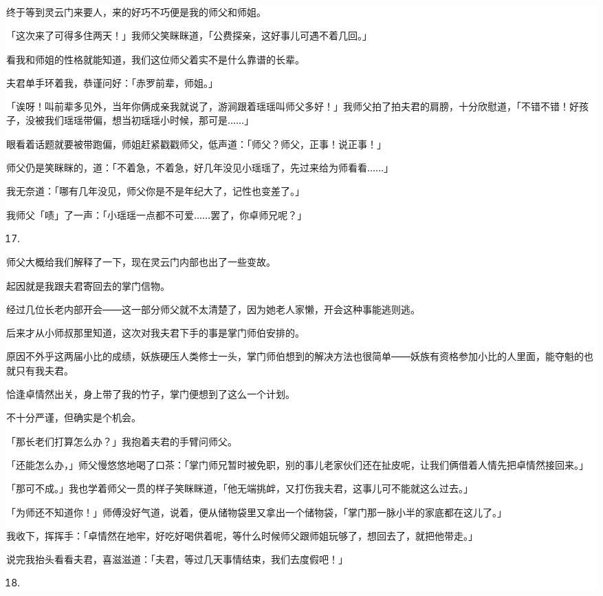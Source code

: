 
终于等到灵云门来要人，来的好巧不巧便是我的师父和师姐。


「这次来了可得多住两天！」我师父笑眯眯道，「公费探亲，这好事儿可遇不着几回。」


看我和师姐的性格就能知道，我们这位师父着实不是什么靠谱的长辈。


夫君单手环着我，恭谨问好：「赤罗前辈，师姐。」


「诶呀！叫前辈多见外，当年你俩成亲我就说了，游涧跟着瑶瑶叫师父多好！」我师父拍了拍夫君的肩膀，十分欣慰道，「不错不错！好孩子，没被我们瑶瑶带偏，想当初瑶瑶小时候，那可是……」


眼看着话题就要被带跑偏，师姐赶紧戳戳师父，低声道：「师父？师父，正事！说正事！」


师父仍是笑眯眯的，道：「不着急，不着急，好几年没见小瑶瑶了，先过来给为师看看……」


我无奈道：「哪有几年没见，师父你是不是年纪大了，记性也变差了。」


我师父「啧」了一声：「小瑶瑶一点都不可爱……罢了，你卓师兄呢？」


17.


师父大概给我们解释了一下，现在灵云门内部也出了一些变故。


起因就是我跟夫君寄回去的掌门信物。


经过几位长老内部开会——这一部分师父就不太清楚了，因为她老人家懒，开会这种事能逃则逃。


后来才从小师叔那里知道，这次对我夫君下手的事是掌门师伯安排的。


原因不外乎这两届小比的成绩，妖族硬压人类修士一头，掌门师伯想到的解决方法也很简单——妖族有资格参加小比的人里面，能夺魁的也就只有我夫君。


恰逢卓情然出关，身上带了我的竹子，掌门便想到了这么一个计划。


不十分严谨，但确实是个机会。


「那长老们打算怎么办？」我抱着夫君的手臂问师父。


「还能怎么办，」师父慢悠悠地喝了口茶：「掌门师兄暂时被免职，别的事儿老家伙们还在扯皮呢，让我们俩借着人情先把卓情然接回来。」


「那可不成。」我也学着师父一贯的样子笑眯眯道，「他无端挑衅，又打伤我夫君，这事儿可不能就这么过去。」


「为师还不知道你！」师傅没好气道，说着，便从储物袋里又拿出一个储物袋，「掌门那一脉小半的家底都在这儿了。」


我收下，挥挥手：「卓情然在地牢，好吃好喝供着呢，等什么时候师父跟师姐玩够了，想回去了，就把他带走。」


说完我抬头看看夫君，喜滋滋道：「夫君，等过几天事情结束，我们去度假吧！」


18.

